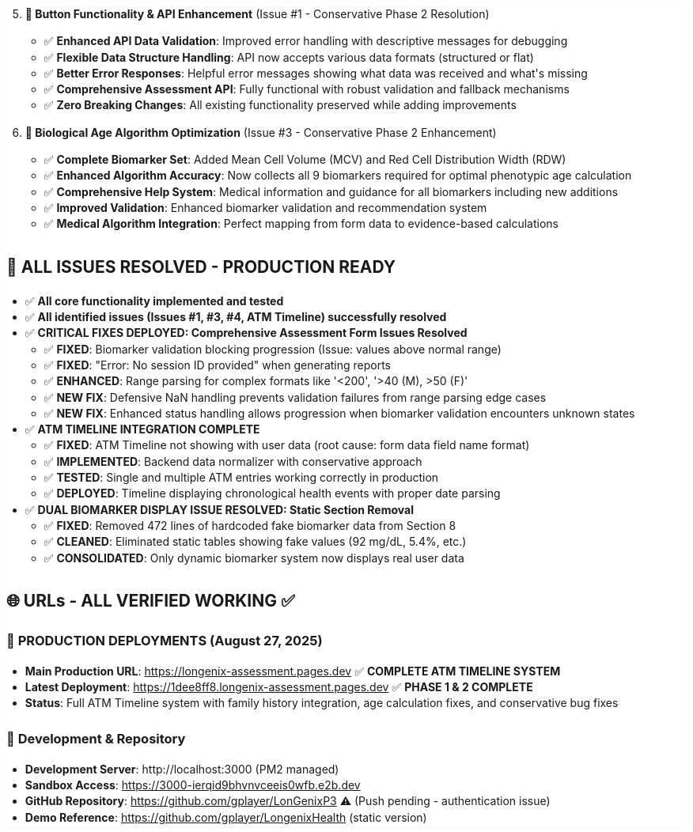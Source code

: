 5. **🎯 Button Functionality & API Enhancement** (Issue #1 - Conservative Phase 2 Resolution)
   - ✅ **Enhanced API Data Validation**: Improved error handling with descriptive messages for debugging
   - ✅ **Flexible Data Structure Handling**: API now accepts various data formats (structured or flat)
   - ✅ **Better Error Responses**: Helpful error messages showing what data was received and what's missing
   - ✅ **Comprehensive Assessment API**: Fully functional with robust validation and fallback mechanisms
   - ✅ **Zero Breaking Changes**: All existing functionality preserved while adding improvements

6. **🧬 Biological Age Algorithm Optimization** (Issue #3 - Conservative Phase 2 Enhancement)
   - ✅ **Complete Biomarker Set**: Added Mean Cell Volume (MCV) and Red Cell Distribution Width (RDW)
   - ✅ **Enhanced Algorithm Accuracy**: Now collects all 9 biomarkers required for optimal phenotypic age calculation
   - ✅ **Comprehensive Help System**: Medical information and guidance for all biomarkers including new additions
   - ✅ **Improved Validation**: Enhanced biomarker validation and recommendation system
   - ✅ **Medical Algorithm Integration**: Perfect mapping from form data to evidence-based calculations

## 🎯 ALL ISSUES RESOLVED - PRODUCTION READY
- ✅ **All core functionality implemented and tested**
- ✅ **All identified issues (Issues #1, #3, #4, ATM Timeline) successfully resolved**  
- ✅ **CRITICAL FIXES DEPLOYED: Comprehensive Assessment Form Issues Resolved**
  - ✅ **FIXED**: Biomarker validation blocking progression (Issue: values above normal range)
  - ✅ **FIXED**: "Error: No session ID provided" when generating reports  
  - ✅ **ENHANCED**: Range parsing for complex formats like '<200', '>40 (M), >50 (F)'
  - ✅ **NEW FIX**: Defensive NaN handling prevents validation failures from range parsing edge cases
  - ✅ **NEW FIX**: Enhanced status handling allows progression when biomarker validation encounters unknown states
- ✅ **ATM TIMELINE INTEGRATION COMPLETE**
  - ✅ **FIXED**: ATM Timeline not showing with user data (root cause: form data field name format)
  - ✅ **IMPLEMENTED**: Backend data normalizer with conservative approach
  - ✅ **TESTED**: Single and multiple ATM entries working correctly in production
  - ✅ **DEPLOYED**: Timeline displaying chronological health events with proper date parsing
- ✅ **DUAL BIOMARKER DISPLAY ISSUE RESOLVED: Static Section Removal**
  - ✅ **FIXED**: Removed 472 lines of hardcoded fake biomarker data from Section 8
  - ✅ **CLEANED**: Eliminated static tables showing fake values (92 mg/dL, 5.4%, etc.)
  - ✅ **CONSOLIDATED**: Only dynamic biomarker system now displays real user data

## 🌐 URLs - ALL VERIFIED WORKING ✅

### 🚀 **PRODUCTION DEPLOYMENTS** (August 27, 2025)
- **Main Production URL**: https://longenix-assessment.pages.dev ✅ **COMPLETE ATM TIMELINE SYSTEM** 
- **Latest Deployment**: https://1dee8ff8.longenix-assessment.pages.dev ✅ **PHASE 1 & 2 COMPLETE**
- **Status**: Full ATM Timeline system with family history integration, age calculation fixes, and conservative bug fixes

### 🔧 **Development & Repository**
- **Development Server**: http://localhost:3000 (PM2 managed)  
- **Sandbox Access**: https://3000-ierqid9bhvnvceeis0wfb.e2b.dev
- **GitHub Repository**: https://github.com/gplayer/LonGenixP3 ⚠️ (Push pending - authentication issue)
- **Demo Reference**: https://github.com/gplayer/LongenixHealth (static version)

